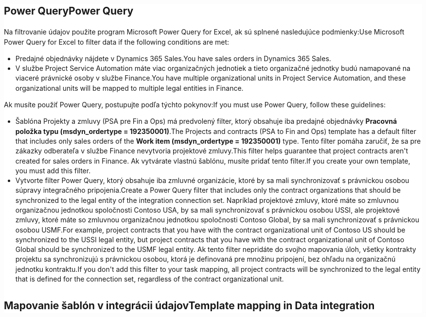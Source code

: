 ## <a name="power-query"></a><span data-ttu-id="dcde0-187">Power Query</span><span class="sxs-lookup"><span data-stu-id="dcde0-187">Power Query</span></span>

<span data-ttu-id="dcde0-188">Na filtrovanie údajov použite program Microsoft Power Query for Excel, ak sú splnené nasledujúce podmienky:</span><span class="sxs-lookup"><span data-stu-id="dcde0-188">Use Microsoft Power Query for Excel to filter data if the following conditions are met:</span></span>

- <span data-ttu-id="dcde0-189">Predajné objednávky nájdete v Dynamics 365 Sales.</span><span class="sxs-lookup"><span data-stu-id="dcde0-189">You have sales orders in Dynamics 365 Sales.</span></span>
- <span data-ttu-id="dcde0-190">V službe Project Service Automation máte viac organizačných jednotiek a tieto organizačné jednotky budú namapované na viaceré právnické osoby v službe Finance.</span><span class="sxs-lookup"><span data-stu-id="dcde0-190">You have multiple organizational units in Project Service Automation, and these organizational units will be mapped to multiple legal entities in Finance.</span></span>

<span data-ttu-id="dcde0-191">Ak musíte použiť Power Query, postupujte podľa týchto pokynov:</span><span class="sxs-lookup"><span data-stu-id="dcde0-191">If you must use Power Query, follow these guidelines:</span></span>

- <span data-ttu-id="dcde0-192">Šablóna Projekty a zmluvy (PSA pre Fin a Ops) má predvolený filter, ktorý obsahuje iba predajné objednávky **Pracovná položka typu (msdyn\_ordertype = 192350001)**.</span><span class="sxs-lookup"><span data-stu-id="dcde0-192">The Projects and contracts (PSA to Fin and Ops) template has a default filter that includes only sales orders of the **Work item (msdyn\_ordertype = 192350001)** type.</span></span> <span data-ttu-id="dcde0-193">Tento filter pomáha zaručiť, že sa pre zákazky odberateľa v službe Finance nevytvoria projektové zmluvy.</span><span class="sxs-lookup"><span data-stu-id="dcde0-193">This filter helps guarantee that project contracts aren't created for sales orders in Finance.</span></span> <span data-ttu-id="dcde0-194">Ak vytvárate vlastnú šablónu, musíte pridať tento filter.</span><span class="sxs-lookup"><span data-stu-id="dcde0-194">If you create your own template, you must add this filter.</span></span>
- <span data-ttu-id="dcde0-195">Vytvorte filter Power Query, ktorý obsahuje iba zmluvné organizácie, ktoré by sa mali synchronizovať s právnickou osobou súpravy integračného pripojenia.</span><span class="sxs-lookup"><span data-stu-id="dcde0-195">Create a Power Query filter that includes only the contract organizations that should be synchronized to the legal entity of the integration connection set.</span></span> <span data-ttu-id="dcde0-196">Napríklad projektové zmluvy, ktoré máte so zmluvnou organizačnou jednotkou spoločnosti Contoso USA, by sa mali synchronizovať s právnickou osobou USSI, ale projektové zmluvy, ktoré máte so zmluvnou organizačnou jednotkou spoločnosti Contoso Global, by sa mali synchronizovať s právnickou osobou USMF.</span><span class="sxs-lookup"><span data-stu-id="dcde0-196">For example, project contracts that you have with the contract organizational unit of Contoso US should be synchronized to the USSI legal entity, but project contracts that you have with the contract organizational unit of Contoso Global should be synchronized to the USMF legal entity.</span></span> <span data-ttu-id="dcde0-197">Ak tento filter nepridáte do svojho mapovania úloh, všetky kontrakty projektu sa synchronizujú s právnickou osobou, ktorá je definovaná pre množinu pripojení, bez ohľadu na organizačnú jednotku kontraktu.</span><span class="sxs-lookup"><span data-stu-id="dcde0-197">If you don't add this filter to your task mapping, all project contracts will be synchronized to the legal entity that is defined for the connection set, regardless of the contract organizational unit.</span></span>

## <a name="template-mapping-in-data-integration"></a><span data-ttu-id="dcde0-198">Mapovanie šablón v integrácii údajov</span><span class="sxs-lookup"><span data-stu-id="dcde0-198">Template mapping in Data integration</span></span>
